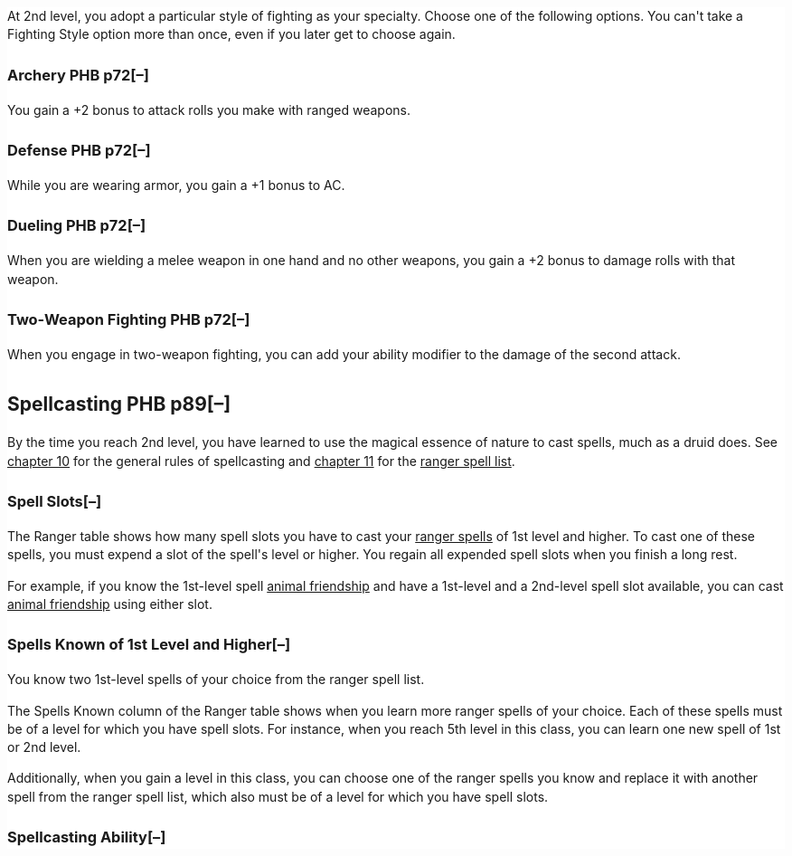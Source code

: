At 2nd level, you adopt a particular style of fighting as your specialty. Choose one of the following options. You can't take a Fighting Style option more than once, even if you later get to choose again.

### Archery PHB p72[–]

You gain a +2 bonus to attack rolls you make with ranged weapons.

### Defense PHB p72[–]

While you are wearing armor, you gain a +1 bonus to AC.

### Dueling PHB p72[–]

When you are wielding a melee weapon in one hand and no other weapons, you gain a +2 bonus to damage rolls with that weapon.

### Two-Weapon Fighting PHB p72[–]

When you engage in two-weapon fighting, you can add your ability modifier to the damage of the second attack.

## Spellcasting PHB p89[–]

By the time you reach 2nd level, you have learned to use the magical essence of nature to cast spells, much as a druid does. See [chapter 10](https://5e.tools/book.html#PHB,10) for the general rules of spellcasting and [chapter 11](https://5e.tools/book.html#PHB,11) for the [ranger spell list](https://5e.tools/spells.html#blankhash,flstclass:ranger=1).

### Spell Slots[–]

The Ranger table shows how many spell slots you have to cast your [ranger spells](https://5e.tools/spells.html#blankhash,flstclass:ranger=1) of 1st level and higher. To cast one of these spells, you must expend a slot of the spell's level or higher. You regain all expended spell slots when you finish a long rest.

For example, if you know the 1st-level spell [animal friendship](https://5e.tools/spells.html#animal%20friendship_phb) and have a 1st-level and a 2nd-level spell slot available, you can cast [animal friendship](https://5e.tools/spells.html#animal%20friendship_phb) using either slot.

### Spells Known of 1st Level and Higher[–]

You know two 1st-level spells of your choice from the ranger spell list.

The Spells Known column of the Ranger table shows when you learn more ranger spells of your choice. Each of these spells must be of a level for which you have spell slots. For instance, when you reach 5th level in this class, you can learn one new spell of 1st or 2nd level.

Additionally, when you gain a level in this class, you can choose one of the ranger spells you know and replace it with another spell from the ranger spell list, which also must be of a level for which you have spell slots.

### Spellcasting Ability[–]
